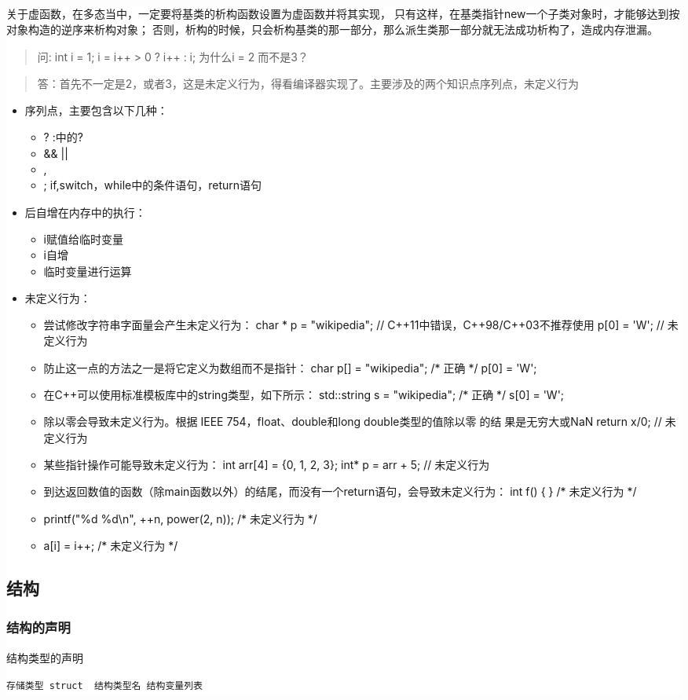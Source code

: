 关于虚函数，在多态当中，一定要将基类的析构函数设置为虚函数并将其实现，
只有这样，在基类指针new一个子类对象时，才能够达到按对象构造的逆序来析构对象；
否则，析构的时候，只会析构基类的那一部分，那么派生类那一部分就无法成功析构了，造成内存泄漏。

>问:
	int i = 1;
	i = i++ > 0 ? i++ : i;
	为什么i = 2 而不是3？

>答：首先不一定是2，或者3，这是未定义行为，得看编译器实现了。主要涉及的两个知识点序列点，未定义行为

*	序列点，主要包含以下几种：
	*	? :中的?
	*	&& ||
	*	,
	*	; if,switch，while中的条件语句，return语句

*	后自增在内存中的执行：
	*	i赋值给临时变量
	*	i自增
	*	临时变量进行运算

*	未定义行为：
	*	尝试修改字符串字面量会产生未定义行为：
		char * p = "wikipedia"; // C++11中错误，C++98/C++03不推荐使用
		p[0] = 'W'; // 未定义行为
	*	防止这一点的方法之一是将它定义为数组而不是指针：
		char p[] = "wikipedia"; /* 正确 */
		p[0] = 'W';
	*	在C++可以使用标准模板库中的string类型，如下所示：
		std::string s = "wikipedia"; /* 正确 */
		s[0] = 'W';
	*	除以零会导致未定义行为。根据 IEEE 754，float、double和long double类型的值除以零	的结	果是无穷大或NaN
		return x/0; // 未定义行为

	*	某些指针操作可能导致未定义行为：
		int arr[4] = {0, 1, 2, 3};
		int* p = arr + 5;  // 未定义行为

	*	到达返回数值的函数（除main函数以外）的结尾，而没有一个return语句，会导致未定义行为：
		int f()
		{
		}  /* 未定义行为 */

	*	printf("%d %d\n", ++n, power(2, n));    /* 未定义行为 */

	*	a[i] = i++; /* 未定义行为 */


## 结构

### 结构的声明

结构类型的声明

`存储类型 struct  结构类型名 结构变量列表`

